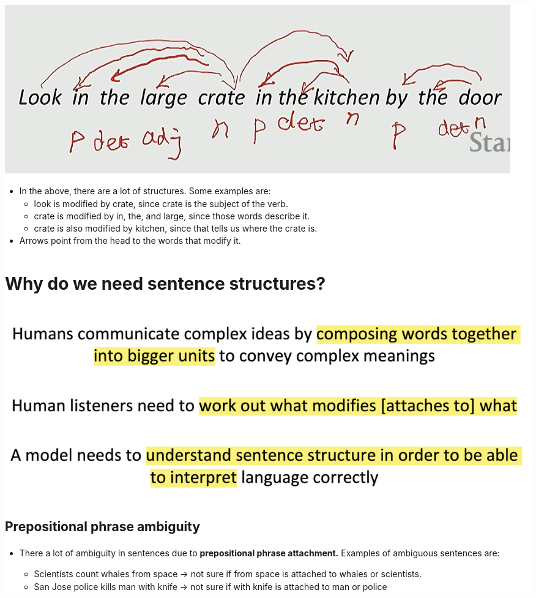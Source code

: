 ![Untitled 1 172.png](../../attachments/Untitled%201%20172.png)

- In the above, there are a lot of structures. Some examples are:
    - look is modified by crate, since crate is the subject of the verb.
    - crate is modified by in, the, and large, since those words describe it.
    - crate is also modified by kitchen, since that tells us where the crate is.
- Arrows point from the head to the words that modify it.

# Why do we need sentence structures?

![Untitled 2 171.png](../../attachments/Untitled%202%20171.png)

## Prepositional phrase ambiguity

- There a lot of ambiguity in sentences due to **prepositional phrase attachment.** Examples of ambiguous sentences are:
    
    - Scientists count whales from space → not sure if from space is attached to whales or scientists.
    - San Jose police kills man with knife → not sure if with knife is attached to man or police
    